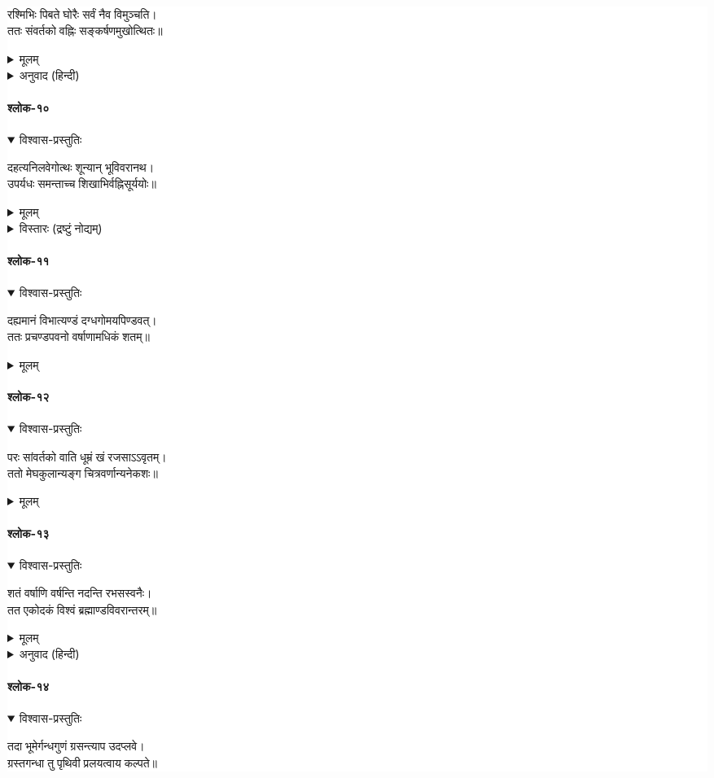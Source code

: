 रश्मिभिः पिबते घोरैः सर्वं नैव विमुञ्चति।  
ततः संवर्तको वह्निः सङ्कर्षणमुखोत्थितः॥
</details>

<details><summary>मूलम्</summary></details>

<details><summary>अनुवाद (हिन्दी)</summary></details>

#### श्लोक-१०


<details open><summary>विश्वास-प्रस्तुतिः</summary>

दहत्यनिलवेगोत्थः शून्यान् भूविवरानथ।  
उपर्यधः समन्ताच्च शिखाभिर्वह्निसूर्ययोः॥
</details>

<details><summary>मूलम्</summary></details>
<details><summary>विस्तारः (द्रष्टुं नोद्यम्)</summary></details>

#### श्लोक-११


<details open><summary>विश्वास-प्रस्तुतिः</summary>

दह्यमानं विभात्यण्डं दग्धगोमयपिण्डवत्।  
ततः प्रचण्डपवनो वर्षाणामधिकं शतम्॥
</details>

<details><summary>मूलम्</summary></details>

#### श्लोक-१२


<details open><summary>विश्वास-प्रस्तुतिः</summary>

परः सांवर्तको वाति धूम्रं खं रजसाऽऽवृतम्।  
ततो मेघकुलान्यङ्ग चित्रवर्णान्यनेकशः॥
</details>

<details><summary>मूलम्</summary></details>

#### श्लोक-१३


<details open><summary>विश्वास-प्रस्तुतिः</summary>

शतं वर्षाणि वर्षन्ति नदन्ति रभसस्वनैः।  
तत एकोदकं विश्वं ब्रह्माण्डविवरान्तरम्॥
</details>

<details><summary>मूलम्</summary></details>

<details><summary>अनुवाद (हिन्दी)</summary></details>

#### श्लोक-१४


<details open><summary>विश्वास-प्रस्तुतिः</summary>

तदा भूमेर्गन्धगुणं ग्रसन्त्याप उदप्लवे।  
ग्रस्तगन्धा तु पृथिवी प्रलयत्वाय कल्पते॥
</details>
